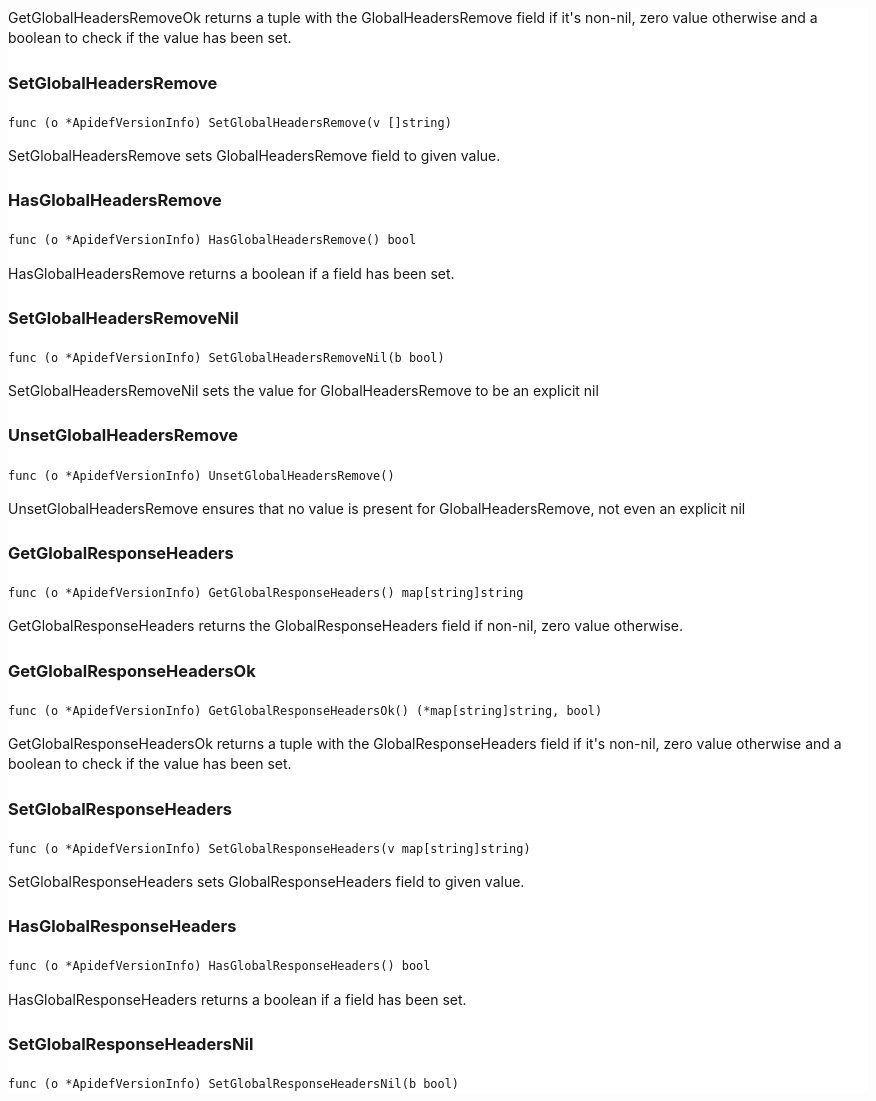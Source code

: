 GetGlobalHeadersRemoveOk returns a tuple with the GlobalHeadersRemove field if it's non-nil, zero value otherwise
and a boolean to check if the value has been set.

### SetGlobalHeadersRemove

`func (o *ApidefVersionInfo) SetGlobalHeadersRemove(v []string)`

SetGlobalHeadersRemove sets GlobalHeadersRemove field to given value.

### HasGlobalHeadersRemove

`func (o *ApidefVersionInfo) HasGlobalHeadersRemove() bool`

HasGlobalHeadersRemove returns a boolean if a field has been set.

### SetGlobalHeadersRemoveNil

`func (o *ApidefVersionInfo) SetGlobalHeadersRemoveNil(b bool)`

 SetGlobalHeadersRemoveNil sets the value for GlobalHeadersRemove to be an explicit nil

### UnsetGlobalHeadersRemove
`func (o *ApidefVersionInfo) UnsetGlobalHeadersRemove()`

UnsetGlobalHeadersRemove ensures that no value is present for GlobalHeadersRemove, not even an explicit nil
### GetGlobalResponseHeaders

`func (o *ApidefVersionInfo) GetGlobalResponseHeaders() map[string]string`

GetGlobalResponseHeaders returns the GlobalResponseHeaders field if non-nil, zero value otherwise.

### GetGlobalResponseHeadersOk

`func (o *ApidefVersionInfo) GetGlobalResponseHeadersOk() (*map[string]string, bool)`

GetGlobalResponseHeadersOk returns a tuple with the GlobalResponseHeaders field if it's non-nil, zero value otherwise
and a boolean to check if the value has been set.

### SetGlobalResponseHeaders

`func (o *ApidefVersionInfo) SetGlobalResponseHeaders(v map[string]string)`

SetGlobalResponseHeaders sets GlobalResponseHeaders field to given value.

### HasGlobalResponseHeaders

`func (o *ApidefVersionInfo) HasGlobalResponseHeaders() bool`

HasGlobalResponseHeaders returns a boolean if a field has been set.

### SetGlobalResponseHeadersNil

`func (o *ApidefVersionInfo) SetGlobalResponseHeadersNil(b bool)`

